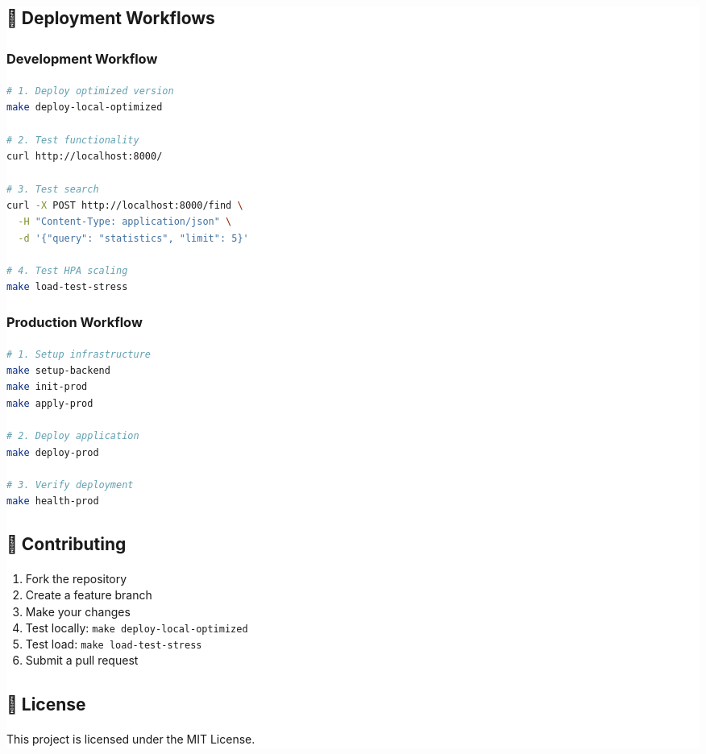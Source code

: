 ## 🚀 Deployment Workflows

### **Development Workflow**
```bash
# 1. Deploy optimized version
make deploy-local-optimized

# 2. Test functionality
curl http://localhost:8000/

# 3. Test search
curl -X POST http://localhost:8000/find \
  -H "Content-Type: application/json" \
  -d '{"query": "statistics", "limit": 5}'

# 4. Test HPA scaling
make load-test-stress
```

### **Production Workflow**
```bash
# 1. Setup infrastructure
make setup-backend
make init-prod
make apply-prod

# 2. Deploy application
make deploy-prod

# 3. Verify deployment
make health-prod
```

## 🤝 Contributing

1. Fork the repository
2. Create a feature branch
3. Make your changes
4. Test locally: `make deploy-local-optimized`
5. Test load: `make load-test-stress`
6. Submit a pull request

## 📄 License

This project is licensed under the MIT License.
